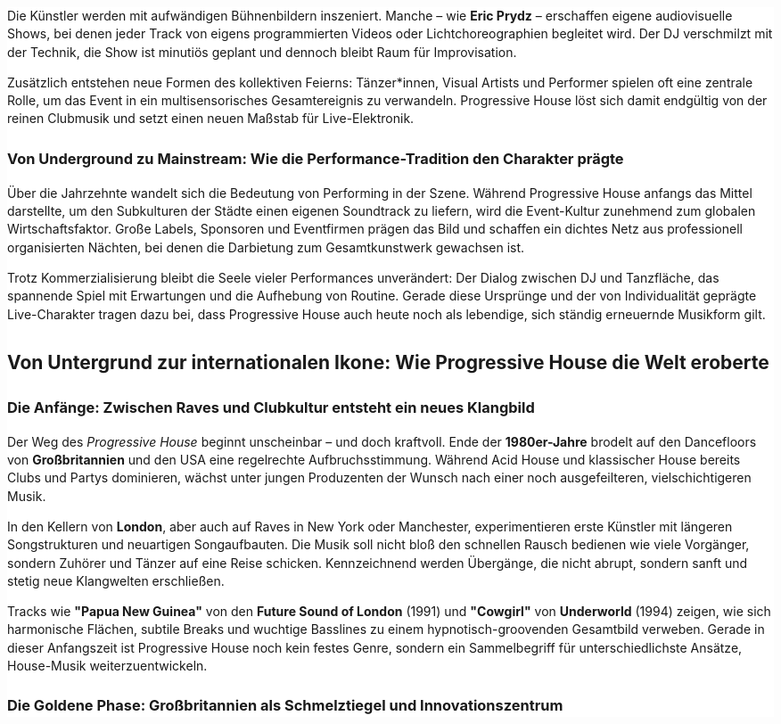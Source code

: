 Die Künstler werden mit aufwändigen Bühnenbildern inszeniert. Manche – wie **Eric Prydz** –
erschaffen eigene audiovisuelle Shows, bei denen jeder Track von eigens programmierten Videos oder
Lichtchoreographien begleitet wird. Der DJ verschmilzt mit der Technik, die Show ist minutiös
geplant und dennoch bleibt Raum für Improvisation.

Zusätzlich entstehen neue Formen des kollektiven Feierns: Tänzer\*innen, Visual Artists und
Performer spielen oft eine zentrale Rolle, um das Event in ein multisensorisches Gesamtereignis zu
verwandeln. Progressive House löst sich damit endgültig von der reinen Clubmusik und setzt einen
neuen Maßstab für Live-Elektronik.

### Von Underground zu Mainstream: Wie die Performance-Tradition den Charakter prägte

Über die Jahrzehnte wandelt sich die Bedeutung von Performing in der Szene. Während Progressive
House anfangs das Mittel darstellte, um den Subkulturen der Städte einen eigenen Soundtrack zu
liefern, wird die Event-Kultur zunehmend zum globalen Wirtschaftsfaktor. Große Labels, Sponsoren und
Eventfirmen prägen das Bild und schaffen ein dichtes Netz aus professionell organisierten Nächten,
bei denen die Darbietung zum Gesamtkunstwerk gewachsen ist.

Trotz Kommerzialisierung bleibt die Seele vieler Performances unverändert: Der Dialog zwischen DJ
und Tanzfläche, das spannende Spiel mit Erwartungen und die Aufhebung von Routine. Gerade diese
Ursprünge und der von Individualität geprägte Live-Charakter tragen dazu bei, dass Progressive House
auch heute noch als lebendige, sich ständig erneuernde Musikform gilt.

## Von Untergrund zur internationalen Ikone: Wie Progressive House die Welt eroberte

### Die Anfänge: Zwischen Raves und Clubkultur entsteht ein neues Klangbild

Der Weg des _Progressive House_ beginnt unscheinbar – und doch kraftvoll. Ende der **1980er-Jahre**
brodelt auf den Dancefloors von **Großbritannien** und den USA eine regelrechte Aufbruchsstimmung.
Während Acid House und klassischer House bereits Clubs und Partys dominieren, wächst unter jungen
Produzenten der Wunsch nach einer noch ausgefeilteren, vielschichtigeren Musik.

In den Kellern von **London**, aber auch auf Raves in New York oder Manchester, experimentieren
erste Künstler mit längeren Songstrukturen und neuartigen Songaufbauten. Die Musik soll nicht bloß
den schnellen Rausch bedienen wie viele Vorgänger, sondern Zuhörer und Tänzer auf eine Reise
schicken. Kennzeichnend werden Übergänge, die nicht abrupt, sondern sanft und stetig neue
Klangwelten erschließen.

Tracks wie **"Papua New Guinea"** von den **Future Sound of London** (1991) und **"Cowgirl"** von
**Underworld** (1994) zeigen, wie sich harmonische Flächen, subtile Breaks und wuchtige Basslines zu
einem hypnotisch-groovenden Gesamtbild verweben. Gerade in dieser Anfangszeit ist Progressive House
noch kein festes Genre, sondern ein Sammelbegriff für unterschiedlichste Ansätze, House-Musik
weiterzuentwickeln.

### Die Goldene Phase: Großbritannien als Schmelztiegel und Innovationszentrum
